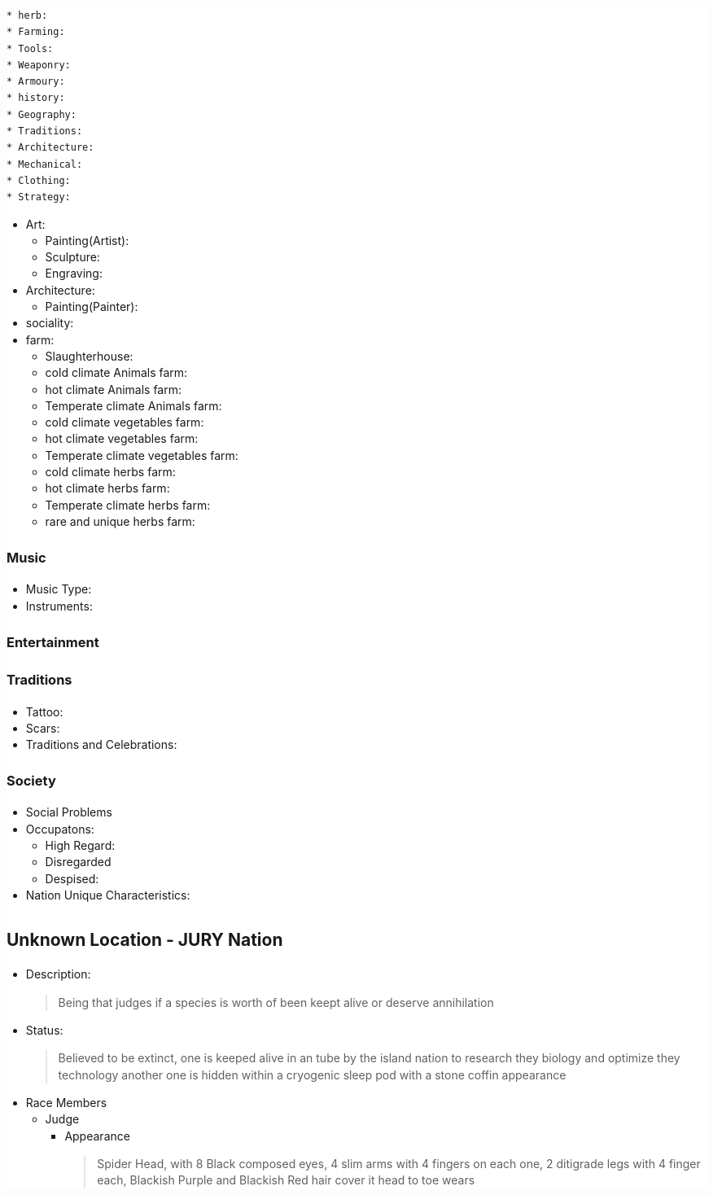     * herb: 
    * Farming: 
    * Tools: 
    * Weaponry: 
    * Armoury: 
    * history: 
    * Geography: 
    * Traditions: 
    * Architecture: 
    * Mechanical: 
    * Clothing: 
    * Strategy: 
* Art:
    * Painting(Artist): 
    * Sculpture: 
    * Engraving: 
* Architecture: 
    * Painting(Painter): 
* sociality: 
* farm:
    * Slaughterhouse: 
    * cold climate Animals farm: 
    * hot climate Animals farm: 
    * Temperate climate Animals farm: 
    * cold climate vegetables farm: 
    * hot climate vegetables farm: 
    * Temperate climate vegetables farm: 
    * cold climate herbs farm: 
    * hot climate herbs farm: 
    * Temperate climate herbs farm: 
    * rare and unique herbs farm: 
### Music
* Music Type:
* Instruments:
### Entertainment
### Traditions
* Tattoo:
* Scars:
* Traditions and Celebrations:
### Society
* Social Problems
* Occupatons:
    * High Regard:
    * Disregarded
    * Despised:
* Nation Unique Characteristics:

## Unknown Location - JURY Nation
* Description: 
    > Being that judges if a species is worth of been keept alive or deserve annihilation 
* Status:
    > Believed to be extinct, one is keeped alive in an tube by the island nation to research they biology and optimize they technology
    > another one is hidden within a cryogenic sleep pod with a stone coffin appearance 
* Race Members
    * Judge
        * Appearance 
            > Spider Head, with 8 Black composed eyes, 4 slim arms with 4 fingers on each one, 2 ditigrade legs with 4 finger each, Blackish Purple and Blackish Red hair cover it head to toe
            > wears